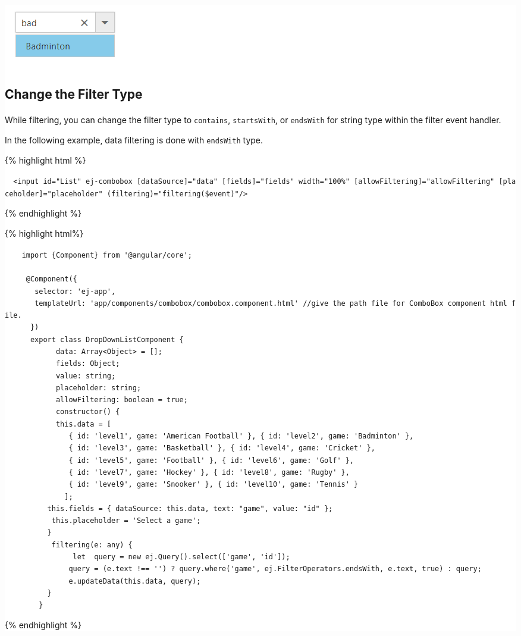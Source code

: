 ![Limit character](Filtering_images/Filtering_image2.png)

## Change the Filter Type

While filtering, you can change the filter type to `contains`, `startsWith`, or `endsWith` for string type within the filter event handler.

In the following example, data filtering is done with `endsWith` type.

{% highlight html %}
	
	  <input id="List" ej-combobox [dataSource]="data" [fields]="fields" width="100%" [allowFiltering]="allowFiltering" [placeholder]="placeholder" (filtering)="filtering($event)"/>
			
{% endhighlight %}
	
{% highlight html%}	
	
		import {Component} from '@angular/core';

         @Component({
           selector: 'ej-app',
           templateUrl: 'app/components/combobox/combobox.component.html' //give the path file for ComboBox component html file.
          })
          export class DropDownListComponent {
                data: Array<Object> = [];
                fields: Object;
                value: string;
				placeholder: string;
                allowFiltering: boolean = true;
                constructor() {
                this.data = [
                   { id: 'level1', game: 'American Football' }, { id: 'level2', game: 'Badminton' },
	               { id: 'level3', game: 'Basketball' }, { id: 'level4', game: 'Cricket' },
	               { id: 'level5', game: 'Football' }, { id: 'level6', game: 'Golf' },
	               { id: 'level7', game: 'Hockey' }, { id: 'level8', game: 'Rugby' },
	               { id: 'level9', game: 'Snooker' }, { id: 'level10', game: 'Tennis' }
                  ];
              this.fields = { dataSource: this.data, text: "game", value: "id" };
			   this.placeholder = 'Select a game';
              }
               filtering(e: any) {
                    let  query = new ej.Query().select(['game', 'id']);
                   query = (e.text !== '') ? query.where('game', ej.FilterOperators.endsWith, e.text, true) : query;
                   e.updateData(this.data, query);
              }
            }		
	
{% endhighlight %}
